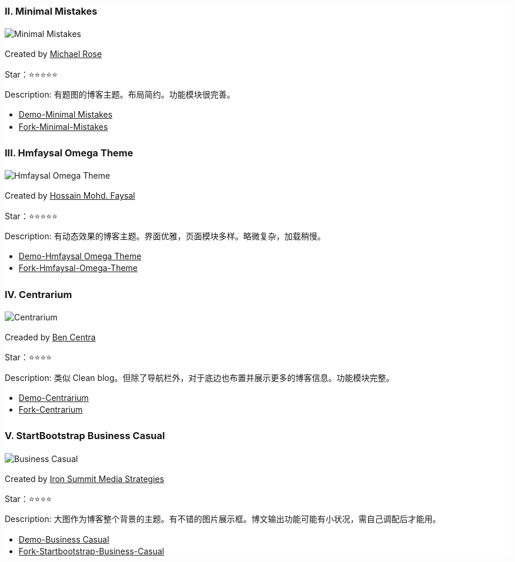 

### II. Minimal Mistakes
![Minimal Mistakes](/img/Themes/Minimal-Mistakes.jpg)  

Created by [Michael Rose](https://github.com/mmistakes)

Star：⭐️⭐️⭐️⭐️⭐️  

Description: 有题图的博客主题。布局简约。功能模块很完善。

* [Demo-Minimal Mistakes](https://mmistakes.github.io/minimal-mistakes/)
* [Fork-Minimal-Mistakes](https://github.com/mmistakes/minimal-mistakes)



### III. Hmfaysal Omega Theme
![Hmfaysal Omega Theme](/img/Themes/Hmfaysal-Omega-Theme.jpg)

Created by [Hossain Mohd. Faysal](https://github.com/hmfaysal)

Star：⭐️⭐️⭐️⭐️⭐️  

Description: 有动态效果的博客主题。界面优雅，页面模块多样。略微复杂，加载稍慢。


* [Demo-Hmfaysal Omega Theme](http://www.hossainmohdfaysal.com/hmfaysal-omega-theme/)
* [Fork-Hmfaysal-Omega-Theme](https://github.com/hmfaysal/hmfaysal-omega-theme)



### IV. Centrarium

![Centrarium](/img/Themes/Centrarium.jpg)

Creaded by [Ben Centra](https://github.com/bencentra)

Star：⭐️⭐️⭐️⭐️  

Description: 类似 Clean blog。但除了导航栏外，对于底边也布置并展示更多的博客信息。功能模块完整。

* [Demo-Centrarium](http://bencentra.com/centrarium/)
* [Fork-Centrarium](https://github.com/bencentra/centrarium)
 
 

### V. StartBootstrap Business Casual

 ![Business Casual](/img/Themes/Business-Casual.jpg)

 Created by [Iron Summit Media Strategies](https://github.com/IronSummitMedia)
 
Star：⭐️⭐️⭐️⭐️  

Description: 大图作为博客整个背景的主题。有不错的图片展示框。博文输出功能可能有小状况，需自己调配后才能用。

* [Demo-Business Casual](http://ironsummitmedia.github.io/startbootstrap-business-casual/index.html)
* [Fork-Startbootstrap-Business-Casual](https://github.com/IronSummitMedia/startbootstrap-business-casual)
